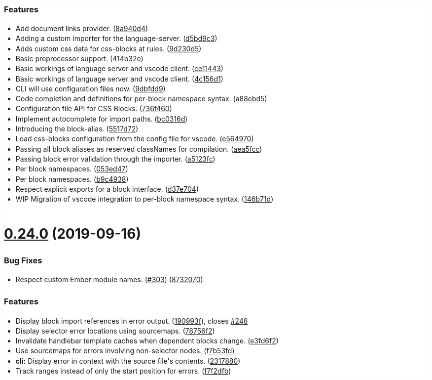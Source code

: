 ### Features

* Add document links provider. ([8a940d4](https://github.com/LinkedIn/css-blocks/commit/8a940d4))
* Adding a custom importer for the language-server. ([d5bd9c3](https://github.com/LinkedIn/css-blocks/commit/d5bd9c3))
* Adds custom css data for css-blocks at rules. ([9d230d5](https://github.com/LinkedIn/css-blocks/commit/9d230d5))
* Basic preprocessor support. ([414b32e](https://github.com/LinkedIn/css-blocks/commit/414b32e))
* Basic workings of language server and vscode client. ([ce11443](https://github.com/LinkedIn/css-blocks/commit/ce11443))
* Basic workings of language server and vscode client. ([4c156d1](https://github.com/LinkedIn/css-blocks/commit/4c156d1))
* CLI will use configuration files now. ([9dbfdd9](https://github.com/LinkedIn/css-blocks/commit/9dbfdd9))
* Code completion and definitions for per-block namespace syntax. ([a88ebd5](https://github.com/LinkedIn/css-blocks/commit/a88ebd5))
* Configuration file API for CSS Blocks. ([736f460](https://github.com/LinkedIn/css-blocks/commit/736f460))
* Implement autocomplete for import paths. ([bc0316d](https://github.com/LinkedIn/css-blocks/commit/bc0316d))
* Introducing the block-alias. ([5517d72](https://github.com/LinkedIn/css-blocks/commit/5517d72))
* Load css-blocks configuration from the config file for vscode. ([e564970](https://github.com/LinkedIn/css-blocks/commit/e564970))
* Passing all block aliases as reserved classNames for compilation. ([aea5fcc](https://github.com/LinkedIn/css-blocks/commit/aea5fcc))
* Passing block error validation through the importer. ([a5123fc](https://github.com/LinkedIn/css-blocks/commit/a5123fc))
* Per block namespaces. ([053ed47](https://github.com/LinkedIn/css-blocks/commit/053ed47))
* Per block namespaces. ([b9c4938](https://github.com/LinkedIn/css-blocks/commit/b9c4938))
* Respect explicit exports for a block interface. ([d37e704](https://github.com/LinkedIn/css-blocks/commit/d37e704))
* WIP Migration of vscode integration to per-block namespace syntax. ([146b71d](https://github.com/LinkedIn/css-blocks/commit/146b71d))





# [0.24.0](https://github.com/linkedin/css-blocks/compare/v0.23.2...v0.24.0) (2019-09-16)


### Bug Fixes

* Respect custom Ember module names. ([#303](https://github.com/linkedin/css-blocks/issues/303)) ([8732070](https://github.com/linkedin/css-blocks/commit/8732070))


### Features

* Display block import references in error output. ([190993f](https://github.com/linkedin/css-blocks/commit/190993f)), closes [#248](https://github.com/linkedin/css-blocks/issues/248)
* Display selector error locations using sourcemaps. ([78756f2](https://github.com/linkedin/css-blocks/commit/78756f2))
* Invalidate handlebar template caches when dependent blocks change. ([e3fd6f2](https://github.com/linkedin/css-blocks/commit/e3fd6f2))
* Use sourcemaps for errors involving non-selector nodes. ([f7b53fd](https://github.com/linkedin/css-blocks/commit/f7b53fd))
* **cli:** Display error in context with the source file's contents. ([2317880](https://github.com/linkedin/css-blocks/commit/2317880))
* Track ranges instead of only the start position for errors. ([f7f2dfb](https://github.com/linkedin/css-blocks/commit/f7f2dfb))
